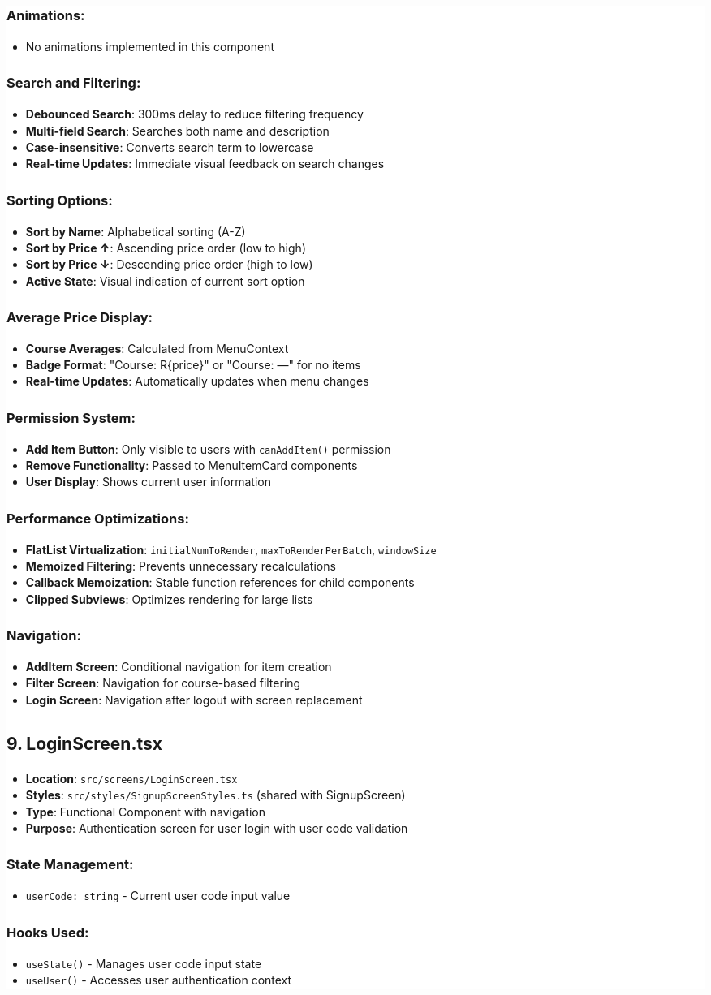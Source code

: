 ### Animations:
- No animations implemented in this component

### Search and Filtering:
- **Debounced Search**: 300ms delay to reduce filtering frequency
- **Multi-field Search**: Searches both name and description
- **Case-insensitive**: Converts search term to lowercase
- **Real-time Updates**: Immediate visual feedback on search changes

### Sorting Options:
- **Sort by Name**: Alphabetical sorting (A-Z)
- **Sort by Price ↑**: Ascending price order (low to high)
- **Sort by Price ↓**: Descending price order (high to low)
- **Active State**: Visual indication of current sort option

### Average Price Display:
- **Course Averages**: Calculated from MenuContext
- **Badge Format**: "Course: R{price}" or "Course: —" for no items
- **Real-time Updates**: Automatically updates when menu changes

### Permission System:
- **Add Item Button**: Only visible to users with `canAddItem()` permission
- **Remove Functionality**: Passed to MenuItemCard components
- **User Display**: Shows current user information

### Performance Optimizations:
- **FlatList Virtualization**: `initialNumToRender`, `maxToRenderPerBatch`, `windowSize`
- **Memoized Filtering**: Prevents unnecessary recalculations
- **Callback Memoization**: Stable function references for child components
- **Clipped Subviews**: Optimizes rendering for large lists

### Navigation:
- **AddItem Screen**: Conditional navigation for item creation
- **Filter Screen**: Navigation for course-based filtering
- **Login Screen**: Navigation after logout with screen replacement

## 9. LoginScreen.tsx
- **Location**: `src/screens/LoginScreen.tsx`
- **Styles**: `src/styles/SignupScreenStyles.ts` (shared with SignupScreen)
- **Type**: Functional Component with navigation
- **Purpose**: Authentication screen for user login with user code validation

### State Management:
- `userCode: string` - Current user code input value

### Hooks Used:
- `useState()` - Manages user code input state
- `useUser()` - Accesses user authentication context
